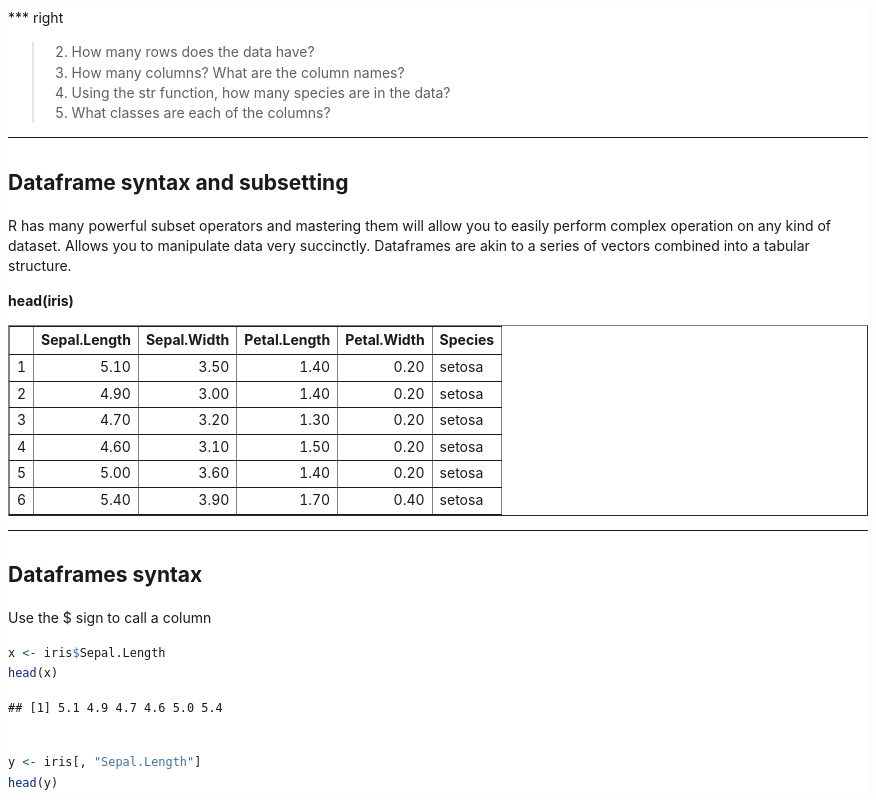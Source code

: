 *** right

> 2. How many rows does the data have?
> 3. How many columns? What are the column names?
> 4. Using the str function, how many species are in the data?
> 5. What classes are each of the columns?

---
Dataframe syntax and subsetting
-------------------------------
R has many powerful subset operators and mastering them will allow you to easily perform complex operation on any kind of dataset. Allows you to manipulate data very succinctly. Dataframes are akin to a series of vectors combined into a tabular structure. 

**head(iris)**


<TABLE border=1>
<TR> <TH>  </TH> <TH> Sepal.Length </TH> <TH> Sepal.Width </TH> <TH> Petal.Length </TH> <TH> Petal.Width </TH> <TH> Species </TH>  </TR>
  <TR> <TD align="right"> 1 </TD> <TD align="right"> 5.10 </TD> <TD align="right"> 3.50 </TD> <TD align="right"> 1.40 </TD> <TD align="right"> 0.20 </TD> <TD> setosa </TD> </TR>
  <TR> <TD align="right"> 2 </TD> <TD align="right"> 4.90 </TD> <TD align="right"> 3.00 </TD> <TD align="right"> 1.40 </TD> <TD align="right"> 0.20 </TD> <TD> setosa </TD> </TR>
  <TR> <TD align="right"> 3 </TD> <TD align="right"> 4.70 </TD> <TD align="right"> 3.20 </TD> <TD align="right"> 1.30 </TD> <TD align="right"> 0.20 </TD> <TD> setosa </TD> </TR>
  <TR> <TD align="right"> 4 </TD> <TD align="right"> 4.60 </TD> <TD align="right"> 3.10 </TD> <TD align="right"> 1.50 </TD> <TD align="right"> 0.20 </TD> <TD> setosa </TD> </TR>
  <TR> <TD align="right"> 5 </TD> <TD align="right"> 5.00 </TD> <TD align="right"> 3.60 </TD> <TD align="right"> 1.40 </TD> <TD align="right"> 0.20 </TD> <TD> setosa </TD> </TR>
  <TR> <TD align="right"> 6 </TD> <TD align="right"> 5.40 </TD> <TD align="right"> 3.90 </TD> <TD align="right"> 1.70 </TD> <TD align="right"> 0.40 </TD> <TD> setosa </TD> </TR>
   </TABLE>


---
Dataframes syntax
----------------

Use the $ sign to call a column


```r
x <- iris$Sepal.Length
head(x)
```

```
## [1] 5.1 4.9 4.7 4.6 5.0 5.4
```

```r

y <- iris[, "Sepal.Length"]
head(y)
```
